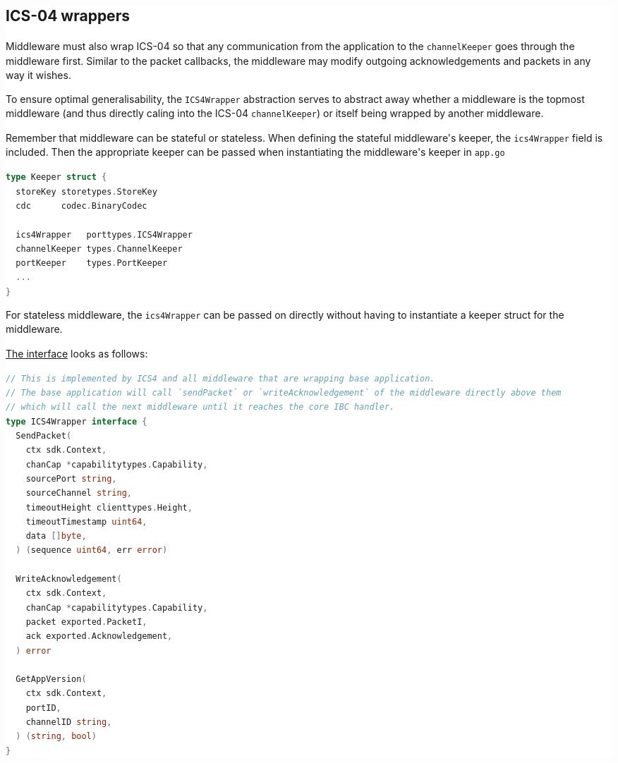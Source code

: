 ## ICS-04 wrappers

Middleware must also wrap ICS-04 so that any communication from the application to the `channelKeeper` goes through the middleware first. Similar to the packet callbacks, the middleware may modify outgoing acknowledgements and packets in any way it wishes.

To ensure optimal generalisability, the `ICS4Wrapper` abstraction serves to abstract away whether a middleware is the topmost middleware (and thus directly caling into the ICS-04 `channelKeeper`) or itself being wrapped by another middleware.

Remember that middleware can be stateful or stateless. When defining the stateful middleware's keeper, the `ics4Wrapper` field is included. Then the appropriate keeper can be passed when instantiating the middleware's keeper in `app.go`

```go
type Keeper struct {
  storeKey storetypes.StoreKey
  cdc      codec.BinaryCodec

  ics4Wrapper   porttypes.ICS4Wrapper
  channelKeeper types.ChannelKeeper
  portKeeper    types.PortKeeper
  ...
}
```

For stateless middleware, the `ics4Wrapper` can be passed on directly without having to instantiate a keeper struct for the middleware.

[The interface](https://github.com/cosmos/ibc-go/blob/v7.0.0-rc0/modules/core/05-port/types/module.go#L110-L133) looks as follows:

```go
// This is implemented by ICS4 and all middleware that are wrapping base application.
// The base application will call `sendPacket` or `writeAcknowledgement` of the middleware directly above them
// which will call the next middleware until it reaches the core IBC handler.
type ICS4Wrapper interface {
  SendPacket(
    ctx sdk.Context,
    chanCap *capabilitytypes.Capability,
    sourcePort string,
    sourceChannel string,
    timeoutHeight clienttypes.Height,
    timeoutTimestamp uint64,
    data []byte,
  ) (sequence uint64, err error)

  WriteAcknowledgement(
    ctx sdk.Context,
    chanCap *capabilitytypes.Capability,
    packet exported.PacketI,
    ack exported.Acknowledgement,
  ) error

  GetAppVersion(
    ctx sdk.Context,
    portID,
    channelID string,
  ) (string, bool)
}
```
